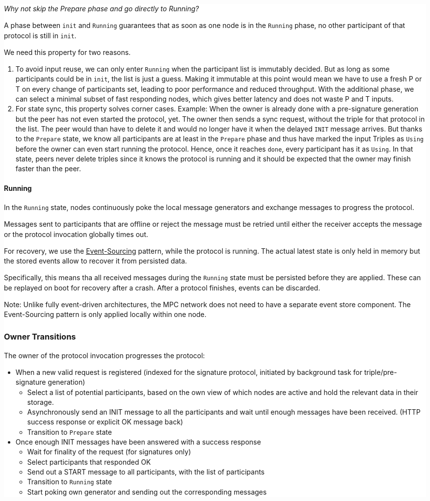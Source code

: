 *Why not skip the Prepare phase and go directly to Running?*

A phase between `init` and `Running` guarantees that as soon as one node is in
the `Running` phase, no other participant of that protocol is still in `init`.

We need this property for two reasons.

1. To avoid input reuse, we can only enter `Running` when the participant list
   is immutably decided. But as long as some participants could be in `init`,
   the list is just a guess. Making it immutable at this point would mean we
   have to use a fresh P or T on every change of participants set, leading to
   poor performance and reduced throughput.
   With the additional phase, we can select a minimal subset of fast responding
   nodes, which gives better latency and does not waste P and T inputs.
2. For state sync, this property solves corner cases. Example: When the owner is
   already done with a pre-signature generation but the peer has not even
   started the protocol, yet. The owner then sends a sync request, without the
   triple for that protocol in the list. The peer would than have to delete it
   and would no longer have it when the delayed `INIT` message arrives. But
   thanks to the `Prepare` state, we know all participants are at least in the
   `Prepare` phase and thus have marked the input Triples as `Using` before the
   owner can even start running the protocol. Hence, once it reaches `done`,
   every participant has it as `Using`. In that state, peers never delete
   triples since it knows the protocol is running and it should be expected that
   the owner may finish faster than the peer.


#### Running

In the `Running` state, nodes continuously poke the local message generators and
exchange messages to progress the protocol.

Messages sent to participants that are offline or reject the message must be
retried until either the receiver accepts the message or the protocol invocation
globally times out.

For recovery, we use the
[Event-Sourcing](https://dev.to/alisamir/understanding-event-sourcing-a-detailed-guide-4cjp)
pattern, while the protocol is running. The actual latest state is only held in
memory but the stored events allow to recover it from persisted data.

Specifically, this means tha all received messages during the `Running` state
must be persisted before they are applied. These can be replayed on boot for
recovery after a crash. After a protocol finishes, events can be discarded.

Note: Unlike fully event-driven architectures, the MPC network does not need to
have a separate event store component. The Event-Sourcing pattern is only applied
locally within one node.

### Owner Transitions

The owner of the protocol invocation progresses the protocol:

- When a new valid request is registered (indexed for the signature protocol,
  initiated by background task for triple/pre-signature generation)
    - Select a list of potential participants, based on the own view of which
      nodes are active and hold the relevant data in their storage.
    - Asynchronously send an INIT message to all the participants and wait until
      enough messages have been received. (HTTP success response or explicit
      OK message back)
    - Transition to `Prepare` state
- Once enough INIT messages have been answered with a success response
    - Wait for finality of the request (for signatures only)
    - Select participants that responded OK
    - Send out a START message to all participants, with the list of participants
    - Transition to `Running` state
    - Start poking own generator and sending out the corresponding messages
